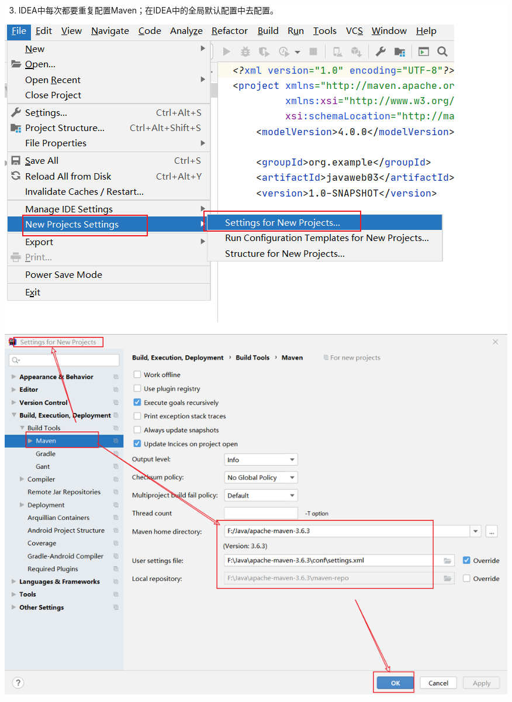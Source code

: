 3. IDEA中每次都要重复配置Maven；在IDEA中的全局默认配置中去配置。
   
![1603540419408](img/maven/37-2.png)
   
![1603540293063](img/maven/38.png)
   